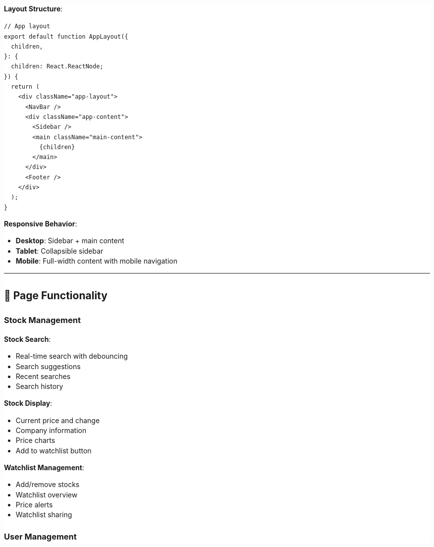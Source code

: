**Layout Structure**:
```tsx
// App layout
export default function AppLayout({
  children,
}: {
  children: React.ReactNode;
}) {
  return (
    <div className="app-layout">
      <NavBar />
      <div className="app-content">
        <Sidebar />
        <main className="main-content">
          {children}
        </main>
      </div>
      <Footer />
    </div>
  );
}
```

**Responsive Behavior**:
- **Desktop**: Sidebar + main content
- **Tablet**: Collapsible sidebar
- **Mobile**: Full-width content with mobile navigation

---

## 🎯 Page Functionality

### Stock Management

**Stock Search**:
- Real-time search with debouncing
- Search suggestions
- Recent searches
- Search history

**Stock Display**:
- Current price and change
- Company information
- Price charts
- Add to watchlist button

**Watchlist Management**:
- Add/remove stocks
- Watchlist overview
- Price alerts
- Watchlist sharing

### User Management

